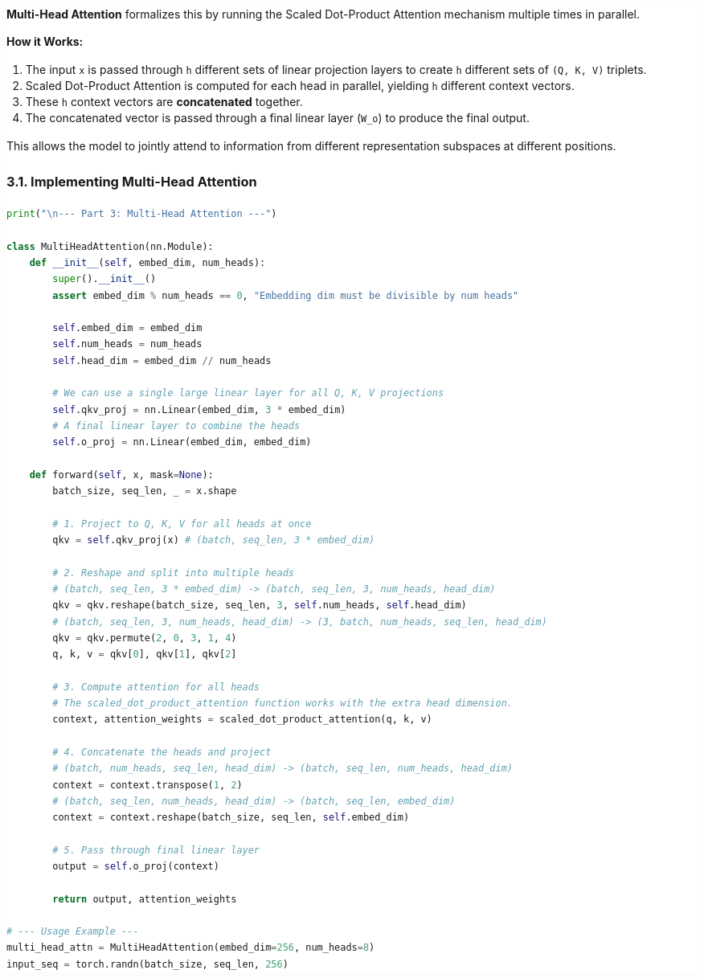 **Multi-Head Attention** formalizes this by running the Scaled Dot-Product Attention mechanism multiple times in parallel.

**How it Works:**
1.  The input `x` is passed through `h` different sets of linear projection layers to create `h` different sets of `(Q, K, V)` triplets.
2.  Scaled Dot-Product Attention is computed for each head in parallel, yielding `h` different context vectors.
3.  These `h` context vectors are **concatenated** together.
4.  The concatenated vector is passed through a final linear layer (`W_o`) to produce the final output.

This allows the model to jointly attend to information from different representation subspaces at different positions.

### 3.1. Implementing Multi-Head Attention

```python
print("\n--- Part 3: Multi-Head Attention ---")

class MultiHeadAttention(nn.Module):
    def __init__(self, embed_dim, num_heads):
        super().__init__()
        assert embed_dim % num_heads == 0, "Embedding dim must be divisible by num heads"
        
        self.embed_dim = embed_dim
        self.num_heads = num_heads
        self.head_dim = embed_dim // num_heads
        
        # We can use a single large linear layer for all Q, K, V projections
        self.qkv_proj = nn.Linear(embed_dim, 3 * embed_dim)
        # A final linear layer to combine the heads
        self.o_proj = nn.Linear(embed_dim, embed_dim)

    def forward(self, x, mask=None):
        batch_size, seq_len, _ = x.shape
        
        # 1. Project to Q, K, V for all heads at once
        qkv = self.qkv_proj(x) # (batch, seq_len, 3 * embed_dim)
        
        # 2. Reshape and split into multiple heads
        # (batch, seq_len, 3 * embed_dim) -> (batch, seq_len, 3, num_heads, head_dim)
        qkv = qkv.reshape(batch_size, seq_len, 3, self.num_heads, self.head_dim)
        # (batch, seq_len, 3, num_heads, head_dim) -> (3, batch, num_heads, seq_len, head_dim)
        qkv = qkv.permute(2, 0, 3, 1, 4)
        q, k, v = qkv[0], qkv[1], qkv[2]
        
        # 3. Compute attention for all heads
        # The scaled_dot_product_attention function works with the extra head dimension.
        context, attention_weights = scaled_dot_product_attention(q, k, v)
        
        # 4. Concatenate the heads and project
        # (batch, num_heads, seq_len, head_dim) -> (batch, seq_len, num_heads, head_dim)
        context = context.transpose(1, 2)
        # (batch, seq_len, num_heads, head_dim) -> (batch, seq_len, embed_dim)
        context = context.reshape(batch_size, seq_len, self.embed_dim)
        
        # 5. Pass through final linear layer
        output = self.o_proj(context)
        
        return output, attention_weights

# --- Usage Example ---
multi_head_attn = MultiHeadAttention(embed_dim=256, num_heads=8)
input_seq = torch.randn(batch_size, seq_len, 256)
```